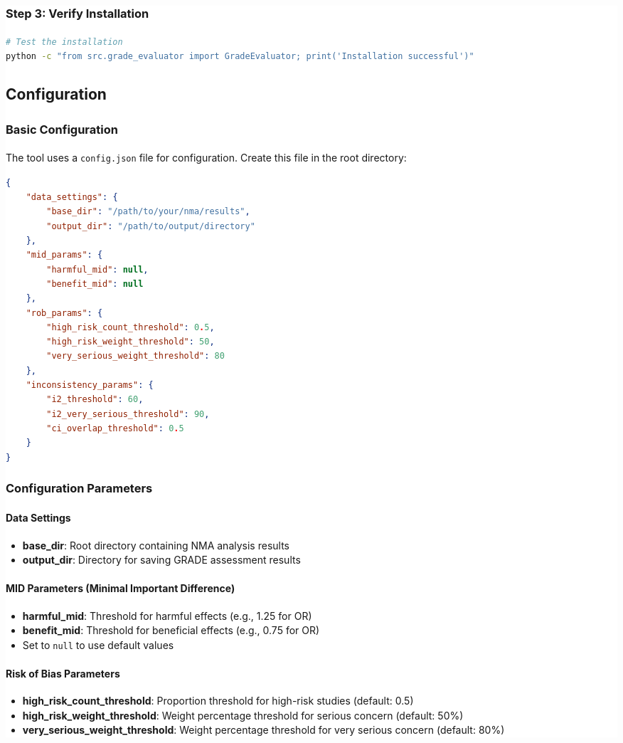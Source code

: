 ### Step 3: Verify Installation
```bash
# Test the installation
python -c "from src.grade_evaluator import GradeEvaluator; print('Installation successful')"
```

## Configuration

### Basic Configuration

The tool uses a `config.json` file for configuration. Create this file in the root directory:

```json
{
    "data_settings": {
        "base_dir": "/path/to/your/nma/results",
        "output_dir": "/path/to/output/directory"
    },
    "mid_params": {
        "harmful_mid": null,
        "benefit_mid": null
    },
    "rob_params": {
        "high_risk_count_threshold": 0.5,
        "high_risk_weight_threshold": 50,
        "very_serious_weight_threshold": 80
    },
    "inconsistency_params": {
        "i2_threshold": 60,
        "i2_very_serious_threshold": 90,
        "ci_overlap_threshold": 0.5
    }
}
```

### Configuration Parameters

#### Data Settings
- **base_dir**: Root directory containing NMA analysis results
- **output_dir**: Directory for saving GRADE assessment results

#### MID Parameters (Minimal Important Difference)
- **harmful_mid**: Threshold for harmful effects (e.g., 1.25 for OR)
- **benefit_mid**: Threshold for beneficial effects (e.g., 0.75 for OR)
- Set to `null` to use default values

#### Risk of Bias Parameters
- **high_risk_count_threshold**: Proportion threshold for high-risk studies (default: 0.5)
- **high_risk_weight_threshold**: Weight percentage threshold for serious concern (default: 50%)
- **very_serious_weight_threshold**: Weight percentage threshold for very serious concern (default: 80%)
